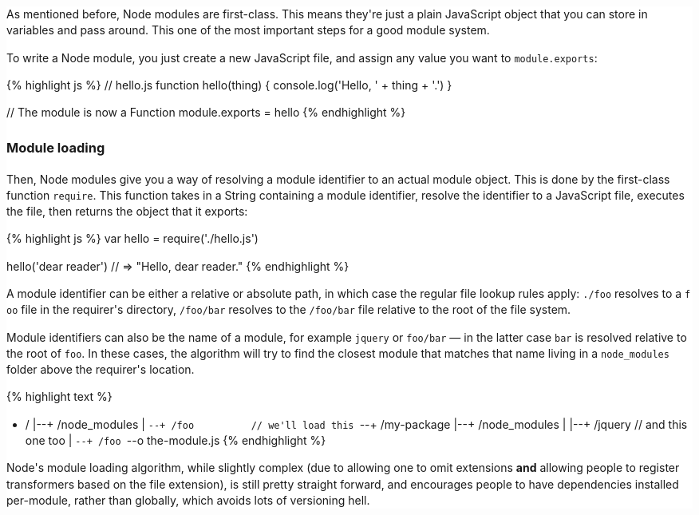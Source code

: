 As mentioned before, Node modules are first-class. This means they're just a plain JavaScript object that you can store in variables and pass around. This one of the most important steps for a good module system.

To write a Node module, you just create a new JavaScript file, and assign any value you want to `module.exports`:

{% highlight js %}
// hello.js
function hello(thing) {
  console.log('Hello, ' + thing + '.')
}

// The module is now a Function
module.exports = hello
{% endhighlight %}

### Module loading

Then, Node modules give you a way of resolving a module identifier to an actual module object. This is done by the first-class function `require`. This function takes in a String containing a module identifier, resolve the identifier to a JavaScript file, executes the file, then returns the object that it exports:

{% highlight js %}
var hello = require('./hello.js')

hello('dear reader') // => "Hello, dear reader."
{% endhighlight %}

A module identifier can be either a relative or absolute path, in which case the regular file lookup rules apply: `./foo` resolves to a `foo` file in the requirer's directory, `/foo/bar` resolves to the `/foo/bar` file relative to the root of the file system.

Module identifiers can also be the name of a module, for example `jquery` or `foo/bar` — in the latter case `bar` is resolved relative to the root of `foo`. In these cases, the algorithm will try to find the closest module that matches that name living in a `node_modules` folder above the requirer's location.

{% highlight text %}
+ /
|--+ /node_modules
|  `--+ /foo          // we'll load this
`--+ /my-package
   |--+ /node_modules
   |  |--+ /jquery    // and this one too
   |  `--+ /foo
   `--o the-module.js
{% endhighlight %}

Node's module loading algorithm, while slightly complex (due to allowing one to omit extensions **and** allowing people to register transformers based on the file extension), is still pretty straight forward, and encourages people to have dependencies installed per-module, rather than globally, which avoids lots of versioning hell.
